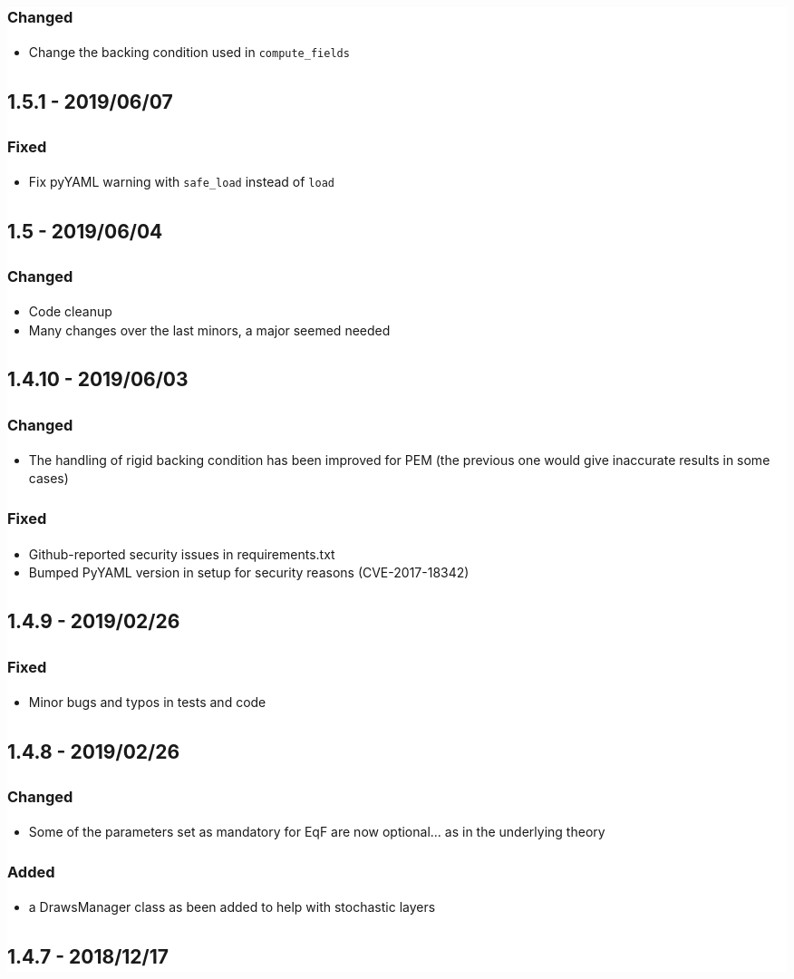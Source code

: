 ### Changed

  - Change the backing condition used in `compute_fields`

## 1.5.1 - 2019/06/07

### Fixed

  - Fix pyYAML warning with `safe_load` instead of `load`

## 1.5 - 2019/06/04

### Changed

  - Code cleanup
  - Many changes over the last minors, a major seemed needed

## 1.4.10 - 2019/06/03

### Changed

  - The handling of rigid backing condition has been improved for PEM (the
	previous one would give inaccurate results in some cases)

### Fixed

  - Github-reported security issues in requirements.txt
  - Bumped PyYAML version in setup for security reasons (CVE-2017-18342)

## 1.4.9 - 2019/02/26

### Fixed

  - Minor bugs and typos in tests and code

## 1.4.8 - 2019/02/26

### Changed

  - Some of the parameters set as mandatory for EqF are now optional... as in the
		underlying theory

### Added

  - a DrawsManager class as been added to help with stochastic layers


## 1.4.7 - 2018/12/17
